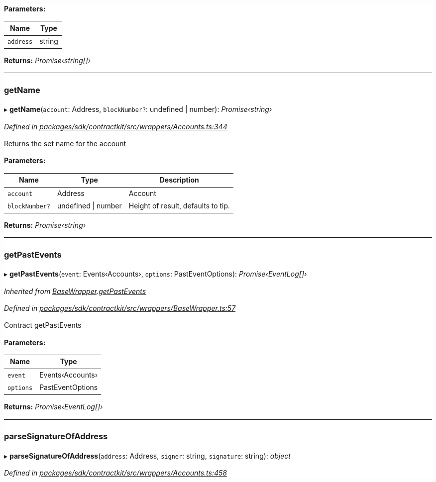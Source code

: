 **Parameters:**

Name | Type |
------ | ------ |
`address` | string |

**Returns:** *Promise‹string[]›*

___

###  getName

▸ **getName**(`account`: Address, `blockNumber?`: undefined | number): *Promise‹string›*

*Defined in [packages/sdk/contractkit/src/wrappers/Accounts.ts:344](https://github.com/celo-org/celo-monorepo/blob/master/packages/sdk/contractkit/src/wrappers/Accounts.ts#L344)*

Returns the set name for the account

**Parameters:**

Name | Type | Description |
------ | ------ | ------ |
`account` | Address | Account |
`blockNumber?` | undefined &#124; number | Height of result, defaults to tip.  |

**Returns:** *Promise‹string›*

___

###  getPastEvents

▸ **getPastEvents**(`event`: Events‹Accounts›, `options`: PastEventOptions): *Promise‹EventLog[]›*

*Inherited from [BaseWrapper](_wrappers_basewrapper_.basewrapper.md).[getPastEvents](_wrappers_basewrapper_.basewrapper.md#getpastevents)*

*Defined in [packages/sdk/contractkit/src/wrappers/BaseWrapper.ts:57](https://github.com/celo-org/celo-monorepo/blob/master/packages/sdk/contractkit/src/wrappers/BaseWrapper.ts#L57)*

Contract getPastEvents

**Parameters:**

Name | Type |
------ | ------ |
`event` | Events‹Accounts› |
`options` | PastEventOptions |

**Returns:** *Promise‹EventLog[]›*

___

###  parseSignatureOfAddress

▸ **parseSignatureOfAddress**(`address`: Address, `signer`: string, `signature`: string): *object*

*Defined in [packages/sdk/contractkit/src/wrappers/Accounts.ts:458](https://github.com/celo-org/celo-monorepo/blob/master/packages/sdk/contractkit/src/wrappers/Accounts.ts#L458)*
